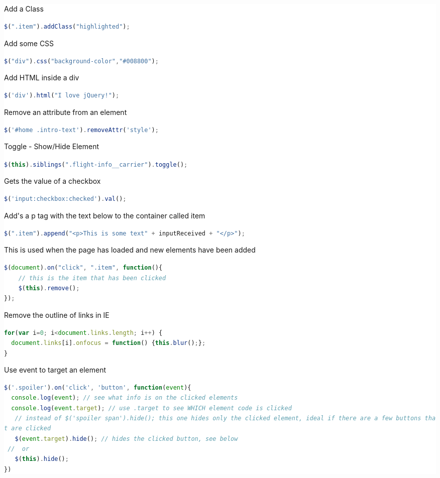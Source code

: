 Add a Class
```javascript
$(".item").addClass("highlighted");
```
Add some CSS
```javascript
$("div").css("background-color","#008800");
```
Add HTML inside a div
```javascript
$('div').html("I love jQuery!");
```
Remove an attribute from an element
```javascript
$('#home .intro-text').removeAttr('style');
```
Toggle - Show/Hide Element
```javascript
$(this).siblings(".flight-info__carrier").toggle();
```
Gets the value of a checkbox
```javascript
$('input:checkbox:checked').val();
```
Add's a p tag with the text below to the container called item
```javascript
$(".item").append("<p>This is some text" + inputReceived + "</p>");
```
This is used when the page has loaded and new elements have been added
```javascript
$(document).on("click", ".item", function(){
    // this is the item that has been clicked
    $(this).remove();
});
```
Remove the outline of links in IE
```javascript
for(var i=0; i<document.links.length; i++) {
  document.links[i].onfocus = function() {this.blur();};
}
```

Use event to target an element

```javascript
$('.spoiler').on('click', 'button', function(event){
  console.log(event); // see what info is on the clicked elements
  console.log(event.target); // use .target to see WHICH element code is clicked
   // instead of $('spoiler span').hide(); this one hides only the clicked element, ideal if there are a few buttons that are clicked
   $(event.target).hide(); // hides the clicked button, see below
 //  or
   $(this).hide();
})
```
